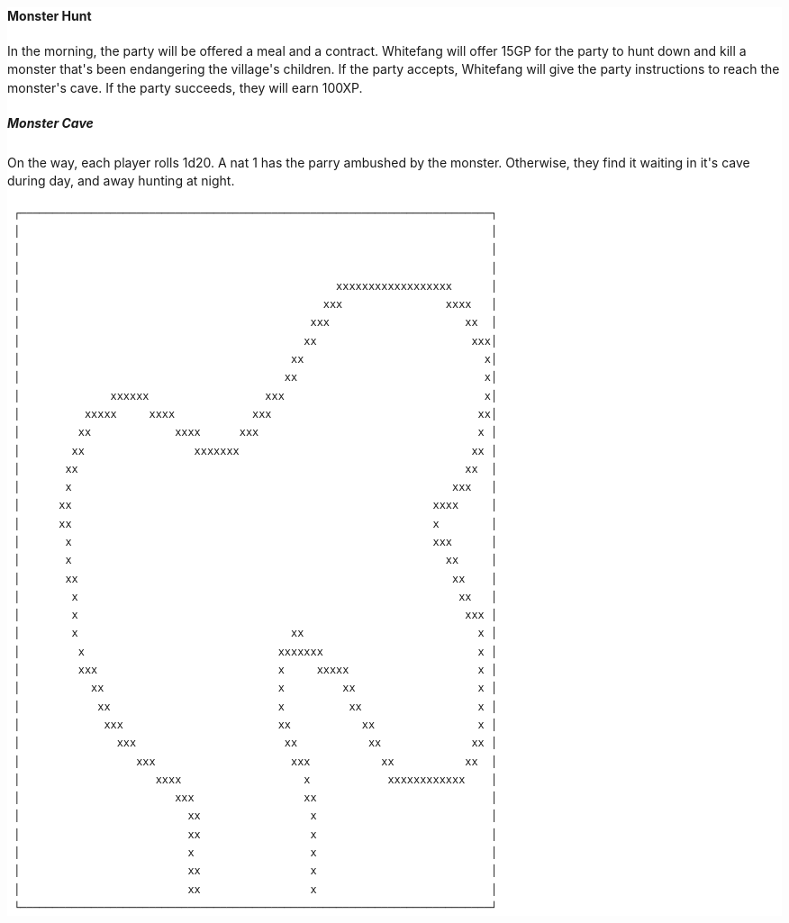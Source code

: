 #### Monster Hunt
In the morning, the party will be offered a meal and a contract. Whitefang
will offer 15GP for the party to hunt down and kill a monster that's been
endangering the village's children. If the party accepts, Whitefang will give
the party instructions to reach the monster's cave. If the party succeeds,
they will earn 100XP.

##### Monster Cave
On the way, each player rolls 1d20. A nat 1 has the parry ambushed by the
monster. Otherwise, they find it waiting in it's cave during day, and away
hunting at night.

```
 ┌─────────────────────────────────────────────────────────────────────────┐
 │                                                                         │
 │                                                                         │
 │                                                                         │
 │                                                 xxxxxxxxxxxxxxxxxx      │
 │                                               xxx                xxxx   │
 │                                             xxx                     xx  │
 │                                            xx                        xxx│
 │                                          xx                            x│
 │                                         xx                             x│
 │              xxxxxx                  xxx                               x│
 │          xxxxx     xxxx            xxx                                xx│
 │         xx             xxxx      xxx                                  x │
 │        xx                 xxxxxxx                                    xx │
 │       xx                                                            xx  │
 │       x                                                           xxx   │
 │      xx                                                        xxxx     │
 │      xx                                                        x        │
 │       x                                                        xxx      │
 │       x                                                          xx     │
 │       xx                                                          xx    │
 │        x                                                           xx   │
 │        x                                                            xxx │
 │        x                                 xx                           x │
 │         x                              xxxxxxx                        x │
 │         xxx                            x     xxxxx                    x │
 │           xx                           x         xx                   x │
 │            xx                          x          xx                  x │
 │             xxx                        xx           xx                x │
 │               xxx                       xx           xx              xx │
 │                  xxx                     xxx           xx           xx  │
 │                     xxxx                   x            xxxxxxxxxxxx    │
 │                        xxx                 xx                           │
 │                          xx                 x                           │
 │                          xx                 x                           │
 │                          x                  x                           │
 │                          xx                 x                           │
 │                          xx                 x                           │
 └─────────────────────────────────────────────────────────────────────────┘
```
